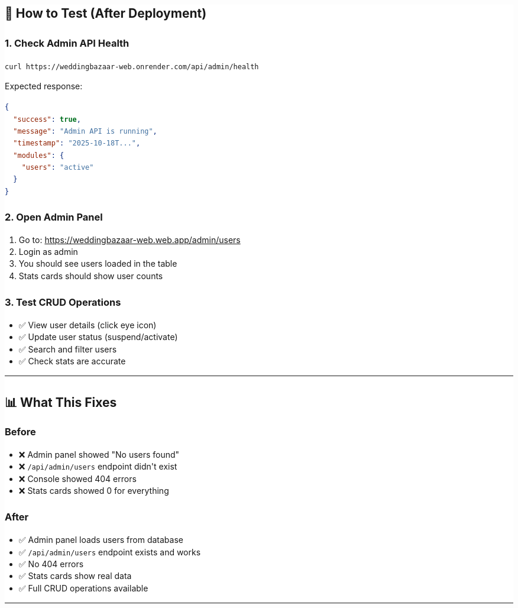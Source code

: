 
## 🧪 How to Test (After Deployment)

### 1. Check Admin API Health
```bash
curl https://weddingbazaar-web.onrender.com/api/admin/health
```

Expected response:
```json
{
  "success": true,
  "message": "Admin API is running",
  "timestamp": "2025-10-18T...",
  "modules": {
    "users": "active"
  }
}
```

### 2. Open Admin Panel
1. Go to: https://weddingbazaar-web.web.app/admin/users
2. Login as admin
3. You should see users loaded in the table
4. Stats cards should show user counts

### 3. Test CRUD Operations
- ✅ View user details (click eye icon)
- ✅ Update user status (suspend/activate)
- ✅ Search and filter users
- ✅ Check stats are accurate

---

## 📊 What This Fixes

### Before
- ❌ Admin panel showed "No users found"
- ❌ `/api/admin/users` endpoint didn't exist
- ❌ Console showed 404 errors
- ❌ Stats cards showed 0 for everything

### After
- ✅ Admin panel loads users from database
- ✅ `/api/admin/users` endpoint exists and works
- ✅ No 404 errors
- ✅ Stats cards show real data
- ✅ Full CRUD operations available

---
